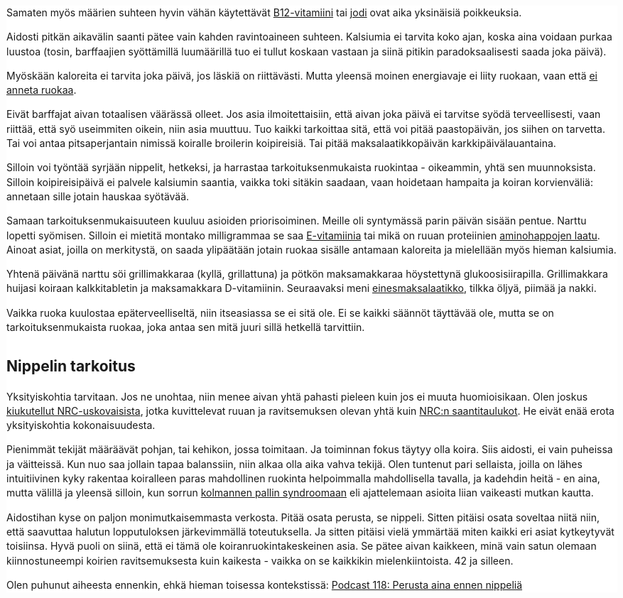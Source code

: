 Samaten myös määrien suhteen hyvin vähän käytettävät [B12-vitamiini](https://www.katiska.eu/tieto/koira-aloittelijat/ravitsemus/b12-vitamiini-koiralla/) tai [jodi](https://www.katiska.eu/tieto/koira-tieto-ravitsemus/koira-tarve-mineraali/jodi/) ovat aika yksinäisiä poikkeuksia. 

Aidosti pitkän aikavälin saanti pätee vain kahden ravintoaineen suhteen. Kalsiumia ei tarvita koko ajan, koska aina voidaan purkaa luustoa (tosin, barffaajien syöttämillä luumäärillä tuo ei tullut koskaan vastaan ja siinä pitikin paradoksaalisesti saada joka päivä).

Myöskään kaloreita ei tarvita joka päivä, jos läskiä on riittävästi. Mutta yleensä moinen energiavaje ei liity ruokaan, vaan että [ei anneta ruokaa](https://www.katiska.eu/tieto/koira-tieto-ruokinta/koira-syominen-yleinen/koiran-paasto/).

Eivät barffajat aivan totaalisen väärässä olleet. Jos asia ilmoitettaisiin, että aivan joka päivä ei tarvitse syödä terveellisesti, vaan riittää, että syö useimmiten oikein, niin asia muuttuu. Tuo kaikki tarkoittaa sitä, että voi pitää paastopäivän, jos siihen on tarvetta. Tai voi antaa pitsaperjantain nimissä koiralle broilerin koipireisiä. Tai pitää maksalaatikkopäivän karkkipäivälauantaina.

Silloin voi työntää syrjään nippelit, hetkeksi, ja harrastaa tarkoituksenmukaista ruokintaa - oikeammin, yhtä sen muunnoksista. Silloin koipireisipäivä ei palvele kalsiumin saantia, vaikka toki sitäkin saadaan, vaan hoidetaan hampaita ja koiran korvienväliä: annetaan sille jotain hauskaa syötävää.

Samaan tarkoituksenmukaisuuteen kuuluu asioiden priorisoiminen. Meille oli syntymässä parin päivän sisään pentue. Narttu lopetti syömisen. Silloin ei mietitä montako milligrammaa se saa [E-vitamiinia](https://www.katiska.eu/tieto/koira-tieto-ravitsemus/koira-tarve-vitamiini/e-vitamiini-ja-koira/) tai mikä on ruuan proteiinien [aminohappojen laatu](https://www.katiska.eu/tieto/koira-tieto-ravitsemus/proteiinit/paljonko-koira-tarvitsee-proteiinia/). Ainoat asiat, joilla on merkitystä, on saada ylipäätään jotain ruokaa sisälle antamaan kaloreita ja mielellään myös hieman kalsiumia.

Yhtenä päivänä narttu söi grillimakkaraa (kyllä, grillattuna) ja pötkön maksamakkaraa höystettynä glukoosisiirapilla. Grillimakkara huijasi koiraan kalkkitabletin ja maksamakkara D-vitamiinin. Seuraavaksi meni [einesmaksalaatikko](https://www.katiska.eu/tieto/koira-tieto-ruokinta/koira-raakaruokinta-raaka-aineet/maksalaatikko-eineksena/), tilkka öljyä, piimää ja nakki.

Vaikka ruoka kuulostaa epäterveelliseltä, niin itseasiassa se ei sitä ole. Ei se kaikki säännöt täyttävää ole, mutta se on tarkoituksenmukaista ruokaa, joka antaa sen mitä juuri sillä hetkellä tarvittiin. 

## Nippelin tarkoitus

Yksityiskohtia tarvitaan. Jos ne unohtaa, niin menee aivan yhtä pahasti pieleen kuin jos ei muuta huomioisikaan. Olen joskus [kiukutellut NRC-uskovaisista](https://www.katiska.eu/kaffepaussin-aika/106-nrc-uskovaisuus/), jotka kuvittelevat ruuan ja ravitsemuksen olevan yhtä kuin [NRC:n saantitaulukot](https://www.katiska.eu/tieto/koira-tieto-ravitsemus/koira-tarve-yleinen/koiran-tarpeet-nrc/). He eivät enää erota yksityiskohtia kokonaisuudesta.

Pienimmät tekijät määräävät pohjan, tai kehikon, jossa toimitaan. Ja toiminnan fokus täytyy olla koira. Siis aidosti, ei vain puheissa ja väitteissä. Kun nuo saa jollain tapaa balanssiin, niin alkaa olla aika vahva tekijä. Olen tuntenut pari sellaista, joilla on lähes intuitiivinen kyky rakentaa koiralleen paras mahdollinen ruokinta helpoimmalla mahdollisella tavalla, ja kadehdin heitä - en aina, mutta välillä ja yleensä silloin, kun sorrun [kolmannen pallin syndroomaan](https://www.katiska.eu/tieto/podcastit-vlog/kolmannen-pallin-sydrooma/) eli ajattelemaan asioita liian vaikeasti mutkan kautta.

Aidostihan kyse on paljon monimutkaisemmasta verkosta. Pitää osata perusta, se nippeli. Sitten pitäisi osata soveltaa niitä niin, että saavuttaa halutun lopputuloksen järkevimmällä toteutuksella. Ja sitten pitäisi vielä ymmärtää miten kaikki eri asiat kytkeytyvät toisiinsa. Hyvä puoli on siinä, että ei tämä ole koiranruokintakeskeinen asia. Se pätee aivan kaikkeen, minä vain satun olemaan kiinnostuneempi koirien ravitsemuksesta kuin kaikesta - vaikka on se kaikkikin mielenkiintoista. 42 ja silleen.

Olen puhunut aiheesta ennenkin, ehkä hieman toisessa kontekstissä: [Podcast 118: Perusta aina ennen nippeliä](https://www.katiska.eu/tieto/podcastit-vlog/118-perusta-aina-ennen-nippelia/)
